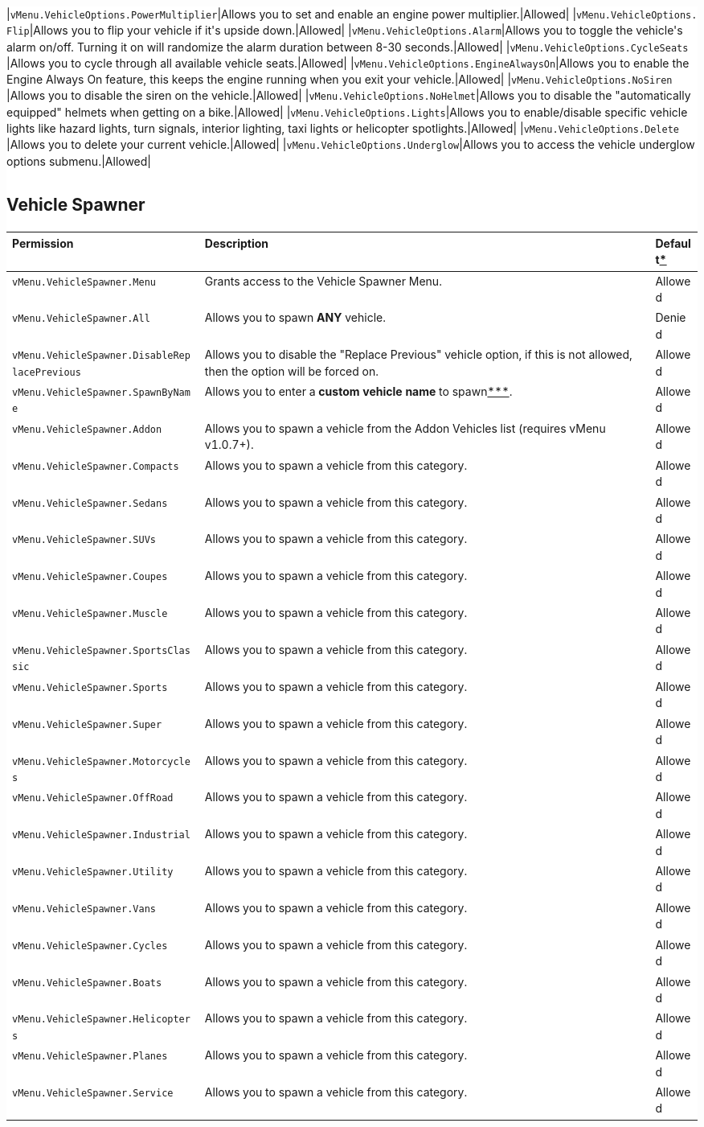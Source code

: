 |`vMenu.VehicleOptions.PowerMultiplier`|Allows you to set and enable an engine power multiplier.|Allowed|
|`vMenu.VehicleOptions.Flip`|Allows you to flip your vehicle if it's upside down.|Allowed|
|`vMenu.VehicleOptions.Alarm`|Allows you to toggle the vehicle's alarm on/off. Turning it on will randomize the alarm duration between 8-30 seconds.|Allowed|
|`vMenu.VehicleOptions.CycleSeats`|Allows you to cycle through all available vehicle seats.|Allowed|
|`vMenu.VehicleOptions.EngineAlwaysOn`|Allows you to enable the Engine Always On feature, this keeps the engine running when you exit your vehicle.|Allowed|
|`vMenu.VehicleOptions.NoSiren`|Allows you to disable the siren on the vehicle.|Allowed|
|`vMenu.VehicleOptions.NoHelmet`|Allows you to disable the "automatically equipped" helmets when getting on a bike.|Allowed|
|`vMenu.VehicleOptions.Lights`|Allows you to enable/disable specific vehicle lights like hazard lights, turn signals, interior lighting, taxi lights or helicopter spotlights.|Allowed|
|`vMenu.VehicleOptions.Delete`|Allows you to delete your current vehicle.|Allowed|
|`vMenu.VehicleOptions.Underglow`|Allows you to access the vehicle underglow options submenu.|Allowed|

## Vehicle Spawner

|Permission|Description|Default[\*](#global-permissions)|
|:-|:-|:-|
|`vMenu.VehicleSpawner.Menu`|Grants access to the Vehicle Spawner Menu.|Allowed|
|`vMenu.VehicleSpawner.All`|Allows you to spawn **ANY** vehicle.|Denied|
|`vMenu.VehicleSpawner.DisableReplacePrevious`|Allows you to disable the "Replace Previous" vehicle option, if this is not allowed, then the option will be forced on.|Allowed|
|`vMenu.VehicleSpawner.SpawnByName`|Allows you to enter a **custom vehicle name** to spawn[\*\*\*](#global-permissions).|Allowed|
|`vMenu.VehicleSpawner.Addon`|Allows you to spawn a vehicle from the Addon Vehicles list (requires vMenu v1.0.7+).|Allowed|
|`vMenu.VehicleSpawner.Compacts`|Allows you to spawn a vehicle from this category.|Allowed|
|`vMenu.VehicleSpawner.Sedans`|Allows you to spawn a vehicle from this category.|Allowed|
|`vMenu.VehicleSpawner.SUVs`|Allows you to spawn a vehicle from this category.|Allowed|
|`vMenu.VehicleSpawner.Coupes`|Allows you to spawn a vehicle from this category.|Allowed|
|`vMenu.VehicleSpawner.Muscle`|Allows you to spawn a vehicle from this category.|Allowed|
|`vMenu.VehicleSpawner.SportsClassic`|Allows you to spawn a vehicle from this category.|Allowed|
|`vMenu.VehicleSpawner.Sports`|Allows you to spawn a vehicle from this category.|Allowed|
|`vMenu.VehicleSpawner.Super`|Allows you to spawn a vehicle from this category.|Allowed|
|`vMenu.VehicleSpawner.Motorcycles`|Allows you to spawn a vehicle from this category.|Allowed|
|`vMenu.VehicleSpawner.OffRoad`|Allows you to spawn a vehicle from this category.|Allowed|
|`vMenu.VehicleSpawner.Industrial`|Allows you to spawn a vehicle from this category.|Allowed|
|`vMenu.VehicleSpawner.Utility`|Allows you to spawn a vehicle from this category.|Allowed|
|`vMenu.VehicleSpawner.Vans`|Allows you to spawn a vehicle from this category.|Allowed|
|`vMenu.VehicleSpawner.Cycles`|Allows you to spawn a vehicle from this category.|Allowed|
|`vMenu.VehicleSpawner.Boats`|Allows you to spawn a vehicle from this category.|Allowed|
|`vMenu.VehicleSpawner.Helicopters`|Allows you to spawn a vehicle from this category.|Allowed|
|`vMenu.VehicleSpawner.Planes`|Allows you to spawn a vehicle from this category.|Allowed|
|`vMenu.VehicleSpawner.Service`|Allows you to spawn a vehicle from this category.|Allowed|